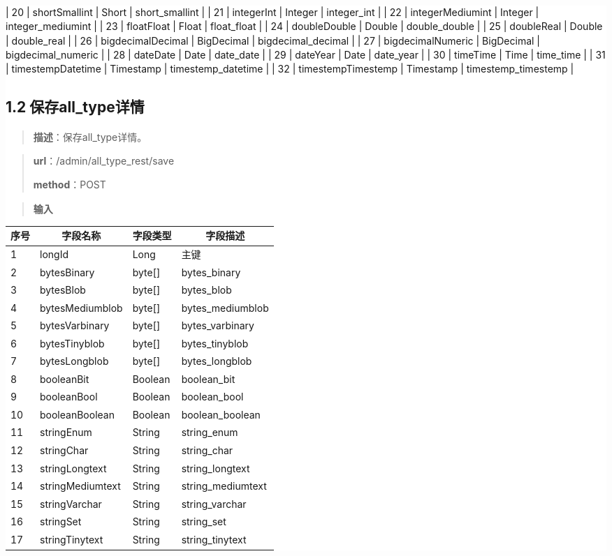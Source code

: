 | 20 | shortSmallint              | Short          | short_smallint |
| 21 | integerInt              | Integer          | integer_int |
| 22 | integerMediumint              | Integer          | integer_mediumint |
| 23 | floatFloat              | Float          | float_float |
| 24 | doubleDouble              | Double          | double_double |
| 25 | doubleReal              | Double          | double_real |
| 26 | bigdecimalDecimal              | BigDecimal          | bigdecimal_decimal |
| 27 | bigdecimalNumeric              | BigDecimal          | bigdecimal_numeric |
| 28 | dateDate              | Date          | date_date |
| 29 | dateYear              | Date          | date_year |
| 30 | timeTime              | Time          | time_time |
| 31 | timestempDatetime              | Timestamp          | timestemp_datetime |
| 32 | timestempTimestemp              | Timestamp          | timestemp_timestemp |

## 1.2 保存all_type详情

> **描述**：保存all_type详情。

> **url**：/admin/all_type_rest/save
>
> **method**：POST

> **输入**

| 序号 | 字段名称 | 字段类型 | 字段描述     |
| ---- | -------- | -------- | ------------ |
| 1| longId  | Long  | 主键 |
| 2| bytesBinary  | byte[]  | bytes_binary |
| 3| bytesBlob  | byte[]  | bytes_blob |
| 4| bytesMediumblob  | byte[]  | bytes_mediumblob |
| 5| bytesVarbinary  | byte[]  | bytes_varbinary |
| 6| bytesTinyblob  | byte[]  | bytes_tinyblob |
| 7| bytesLongblob  | byte[]  | bytes_longblob |
| 8| booleanBit  | Boolean  | boolean_bit |
| 9| booleanBool  | Boolean  | boolean_bool |
| 10| booleanBoolean  | Boolean  | boolean_boolean |
| 11| stringEnum  | String  | string_enum |
| 12| stringChar  | String  | string_char |
| 13| stringLongtext  | String  | string_longtext |
| 14| stringMediumtext  | String  | string_mediumtext |
| 15| stringVarchar  | String  | string_varchar |
| 16| stringSet  | String  | string_set |
| 17| stringTinytext  | String  | string_tinytext |